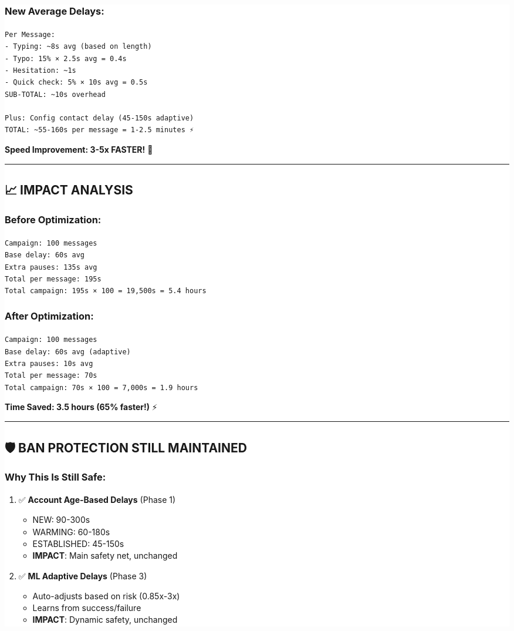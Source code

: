 ### **New Average Delays:**
```
Per Message:
- Typing: ~8s avg (based on length)
- Typo: 15% × 2.5s avg = 0.4s
- Hesitation: ~1s
- Quick check: 5% × 10s avg = 0.5s
SUB-TOTAL: ~10s overhead

Plus: Config contact delay (45-150s adaptive)
TOTAL: ~55-160s per message = 1-2.5 minutes ⚡
```

**Speed Improvement: 3-5x FASTER!** 🚀

---

## 📈 IMPACT ANALYSIS

### **Before Optimization:**
```
Campaign: 100 messages
Base delay: 60s avg
Extra pauses: 135s avg
Total per message: 195s
Total campaign: 195s × 100 = 19,500s = 5.4 hours
```

### **After Optimization:**
```
Campaign: 100 messages
Base delay: 60s avg (adaptive)
Extra pauses: 10s avg
Total per message: 70s
Total campaign: 70s × 100 = 7,000s = 1.9 hours
```

**Time Saved: 3.5 hours (65% faster!)** ⚡

---

## 🛡️ BAN PROTECTION STILL MAINTAINED

### **Why This Is Still Safe:**

1. ✅ **Account Age-Based Delays** (Phase 1)
   - NEW: 90-300s
   - WARMING: 60-180s
   - ESTABLISHED: 45-150s
   - **IMPACT**: Main safety net, unchanged

2. ✅ **ML Adaptive Delays** (Phase 3)
   - Auto-adjusts based on risk (0.85x-3x)
   - Learns from success/failure
   - **IMPACT**: Dynamic safety, unchanged
